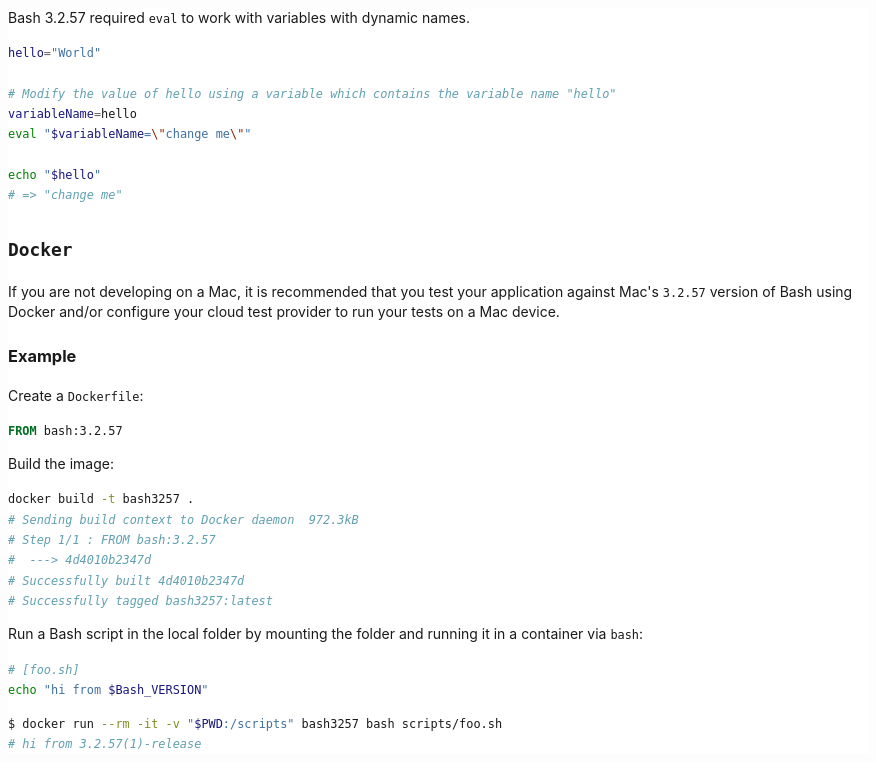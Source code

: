 Bash 3.2.57 required `eval` to work with variables with dynamic names.

```sh
hello="World"

# Modify the value of hello using a variable which contains the variable name "hello"
variableName=hello
eval "$variableName=\"change me\""

echo "$hello"
# => "change me"
```

## `Docker`

If you are not developing on a Mac, it is recommended that you test your
application against Mac's `3.2.57` version of Bash using Docker and/or
configure your cloud test provider to run your tests on a Mac device.

### Example

Create a `Dockerfile`:

```Dockerfile
FROM bash:3.2.57
```

Build the image:

```sh
docker build -t bash3257 .
# Sending build context to Docker daemon  972.3kB
# Step 1/1 : FROM bash:3.2.57
#  ---> 4d4010b2347d
# Successfully built 4d4010b2347d
# Successfully tagged bash3257:latest
```

Run a Bash script in the local folder by mounting the folder and running it in a container via `bash`:

```sh
# [foo.sh]
echo "hi from $Bash_VERSION"
```

```sh
$ docker run --rm -it -v "$PWD:/scripts" bash3257 bash scripts/foo.sh
# hi from 3.2.57(1)-release
```



[bash]: https://en.wikipedia.org/wiki/Bash_(Unix_shell)
[gplv2]: https://en.wikipedia.org/wiki/GNU_General_Public_License#Version_2
[gplv3]: https://en.wikipedia.org/wiki/GNU_General_Public_License#Version_3
[`zsh`]: https://en.wikipedia.org/wiki/Z_shell